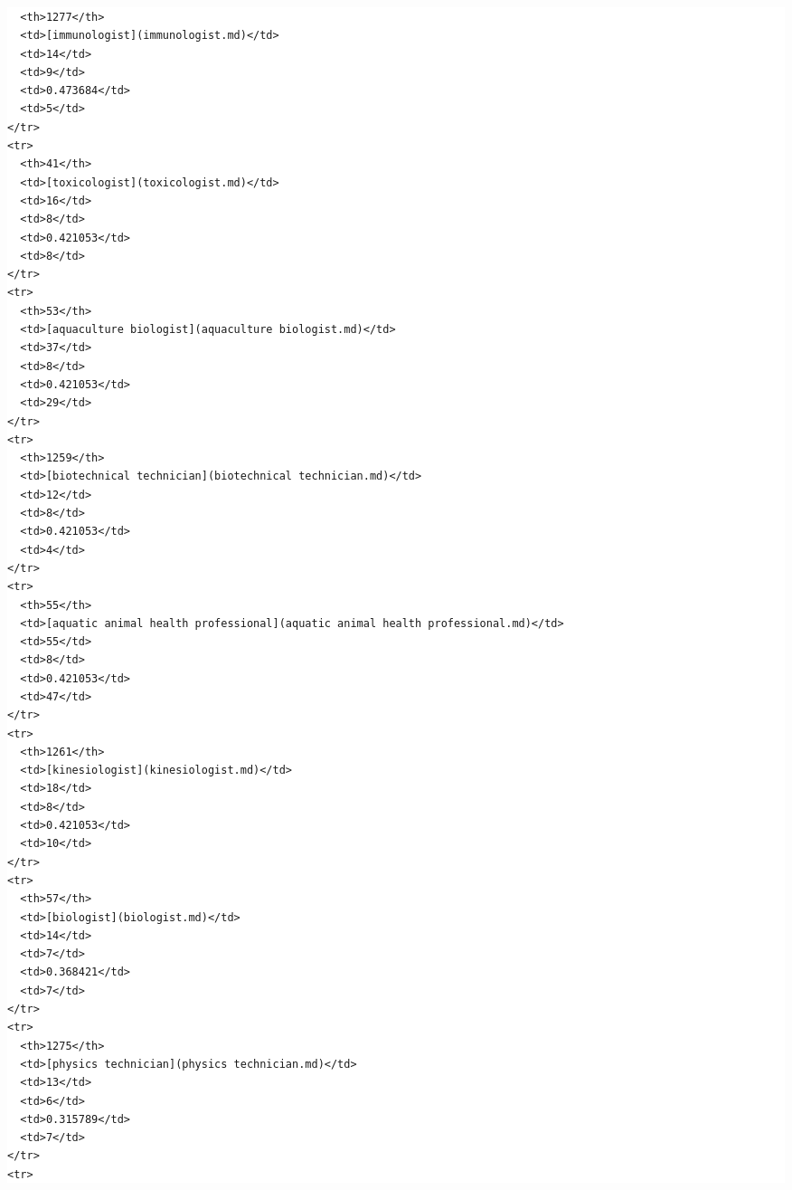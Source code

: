      <th>1277</th>
      <td>[immunologist](immunologist.md)</td>
      <td>14</td>
      <td>9</td>
      <td>0.473684</td>
      <td>5</td>
    </tr>
    <tr>
      <th>41</th>
      <td>[toxicologist](toxicologist.md)</td>
      <td>16</td>
      <td>8</td>
      <td>0.421053</td>
      <td>8</td>
    </tr>
    <tr>
      <th>53</th>
      <td>[aquaculture biologist](aquaculture biologist.md)</td>
      <td>37</td>
      <td>8</td>
      <td>0.421053</td>
      <td>29</td>
    </tr>
    <tr>
      <th>1259</th>
      <td>[biotechnical technician](biotechnical technician.md)</td>
      <td>12</td>
      <td>8</td>
      <td>0.421053</td>
      <td>4</td>
    </tr>
    <tr>
      <th>55</th>
      <td>[aquatic animal health professional](aquatic animal health professional.md)</td>
      <td>55</td>
      <td>8</td>
      <td>0.421053</td>
      <td>47</td>
    </tr>
    <tr>
      <th>1261</th>
      <td>[kinesiologist](kinesiologist.md)</td>
      <td>18</td>
      <td>8</td>
      <td>0.421053</td>
      <td>10</td>
    </tr>
    <tr>
      <th>57</th>
      <td>[biologist](biologist.md)</td>
      <td>14</td>
      <td>7</td>
      <td>0.368421</td>
      <td>7</td>
    </tr>
    <tr>
      <th>1275</th>
      <td>[physics technician](physics technician.md)</td>
      <td>13</td>
      <td>6</td>
      <td>0.315789</td>
      <td>7</td>
    </tr>
    <tr>